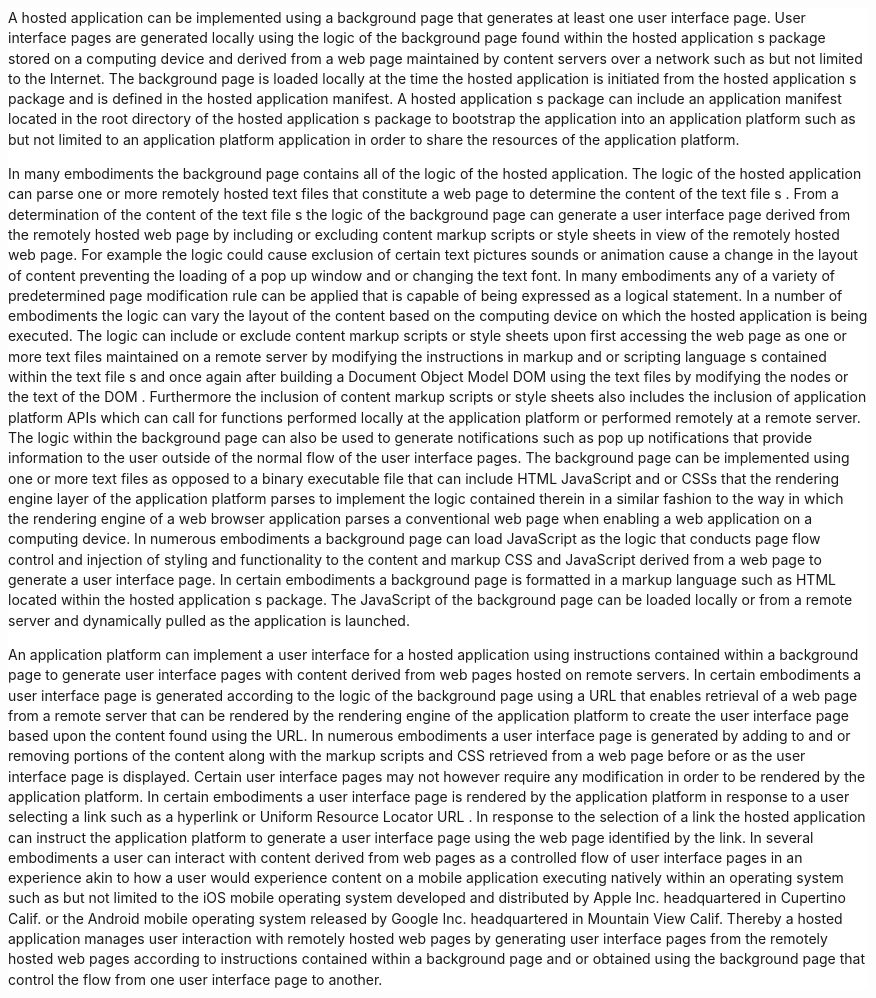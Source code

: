 A hosted application can be implemented using a background page that generates at least one user interface page. User interface pages are generated locally using the logic of the background page found within the hosted application s package stored on a computing device and derived from a web page maintained by content servers over a network such as but not limited to the Internet. The background page is loaded locally at the time the hosted application is initiated from the hosted application s package and is defined in the hosted application manifest. A hosted application s package can include an application manifest located in the root directory of the hosted application s package to bootstrap the application into an application platform such as but not limited to an application platform application in order to share the resources of the application platform.

In many embodiments the background page contains all of the logic of the hosted application. The logic of the hosted application can parse one or more remotely hosted text files that constitute a web page to determine the content of the text file s . From a determination of the content of the text file s the logic of the background page can generate a user interface page derived from the remotely hosted web page by including or excluding content markup scripts or style sheets in view of the remotely hosted web page. For example the logic could cause exclusion of certain text pictures sounds or animation cause a change in the layout of content preventing the loading of a pop up window and or changing the text font. In many embodiments any of a variety of predetermined page modification rule can be applied that is capable of being expressed as a logical statement. In a number of embodiments the logic can vary the layout of the content based on the computing device on which the hosted application is being executed. The logic can include or exclude content markup scripts or style sheets upon first accessing the web page as one or more text files maintained on a remote server by modifying the instructions in markup and or scripting language s contained within the text file s and once again after building a Document Object Model DOM using the text files by modifying the nodes or the text of the DOM . Furthermore the inclusion of content markup scripts or style sheets also includes the inclusion of application platform APIs which can call for functions performed locally at the application platform or performed remotely at a remote server. The logic within the background page can also be used to generate notifications such as pop up notifications that provide information to the user outside of the normal flow of the user interface pages. The background page can be implemented using one or more text files as opposed to a binary executable file that can include HTML JavaScript and or CSSs that the rendering engine layer of the application platform parses to implement the logic contained therein in a similar fashion to the way in which the rendering engine of a web browser application parses a conventional web page when enabling a web application on a computing device. In numerous embodiments a background page can load JavaScript as the logic that conducts page flow control and injection of styling and functionality to the content and markup CSS and JavaScript derived from a web page to generate a user interface page. In certain embodiments a background page is formatted in a markup language such as HTML located within the hosted application s package. The JavaScript of the background page can be loaded locally or from a remote server and dynamically pulled as the application is launched.

An application platform can implement a user interface for a hosted application using instructions contained within a background page to generate user interface pages with content derived from web pages hosted on remote servers. In certain embodiments a user interface page is generated according to the logic of the background page using a URL that enables retrieval of a web page from a remote server that can be rendered by the rendering engine of the application platform to create the user interface page based upon the content found using the URL. In numerous embodiments a user interface page is generated by adding to and or removing portions of the content along with the markup scripts and CSS retrieved from a web page before or as the user interface page is displayed. Certain user interface pages may not however require any modification in order to be rendered by the application platform. In certain embodiments a user interface page is rendered by the application platform in response to a user selecting a link such as a hyperlink or Uniform Resource Locator URL . In response to the selection of a link the hosted application can instruct the application platform to generate a user interface page using the web page identified by the link. In several embodiments a user can interact with content derived from web pages as a controlled flow of user interface pages in an experience akin to how a user would experience content on a mobile application executing natively within an operating system such as but not limited to the iOS mobile operating system developed and distributed by Apple Inc. headquartered in Cupertino Calif. or the Android mobile operating system released by Google Inc. headquartered in Mountain View Calif. Thereby a hosted application manages user interaction with remotely hosted web pages by generating user interface pages from the remotely hosted web pages according to instructions contained within a background page and or obtained using the background page that control the flow from one user interface page to another.
